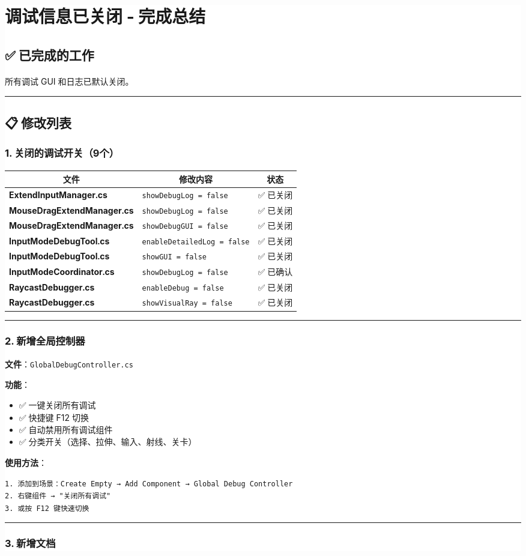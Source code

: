 # 调试信息已关闭 - 完成总结

## ✅ 已完成的工作

所有调试 GUI 和日志已默认关闭。

---

## 📋 修改列表

### 1. 关闭的调试开关（9个）

| 文件 | 修改内容 | 状态 |
|------|----------|------|
| **ExtendInputManager.cs** | `showDebugLog = false` | ✅ 已关闭 |
| **MouseDragExtendManager.cs** | `showDebugLog = false` | ✅ 已关闭 |
| **MouseDragExtendManager.cs** | `showDebugGUI = false` | ✅ 已关闭 |
| **InputModeDebugTool.cs** | `enableDetailedLog = false` | ✅ 已关闭 |
| **InputModeDebugTool.cs** | `showGUI = false` | ✅ 已关闭 |
| **InputModeCoordinator.cs** | `showDebugLog = false` | ✅ 已确认 |
| **RaycastDebugger.cs** | `enableDebug = false` | ✅ 已关闭 |
| **RaycastDebugger.cs** | `showVisualRay = false` | ✅ 已关闭 |

---

### 2. 新增全局控制器

**文件**：`GlobalDebugController.cs`

**功能**：
- ✅ 一键关闭所有调试
- ✅ 快捷键 F12 切换
- ✅ 自动禁用所有调试组件
- ✅ 分类开关（选择、拉伸、输入、射线、关卡）

**使用方法**：
```
1. 添加到场景：Create Empty → Add Component → Global Debug Controller
2. 右键组件 → "关闭所有调试"
3. 或按 F12 键快速切换
```

---

### 3. 新增文档
